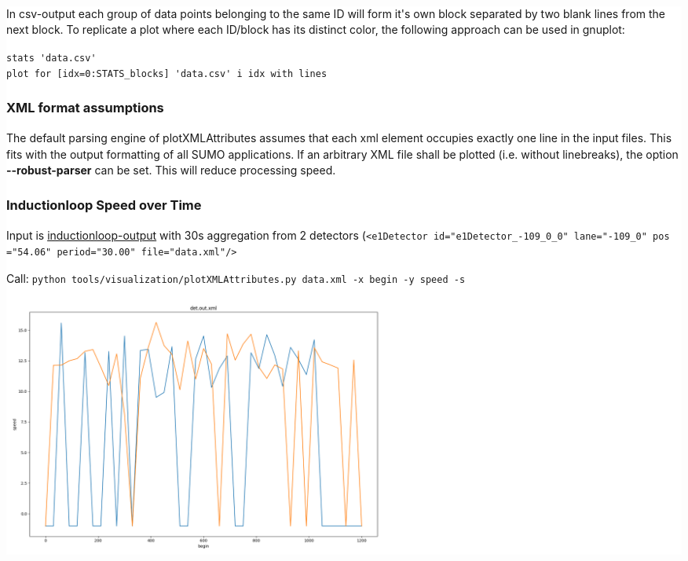 In csv-output each group of data points belonging to the same ID will form it's own block separated by two blank lines from the next block.
To replicate a plot where each ID/block has its distinct color, the following approach can be used in gnuplot:

```
stats 'data.csv'
plot for [idx=0:STATS_blocks] 'data.csv' i idx with lines
```

### XML format assumptions

The default parsing engine of plotXMLAttributes assumes that each xml element occupies exactly one line in the input files. This fits with the output formatting of all SUMO applications.
If an arbitrary XML file shall be plotted (i.e. without linebreaks), the option **--robust-parser** can be set. This will reduce processing speed.

### Inductionloop Speed over Time

Input is [inductionloop-output](../Simulation/Output/Induction_Loops_Detectors_(E1).md) with 30s aggregation from 2 detectors (`<e1Detector id="e1Detector_-109_0_0" lane="-109_0" pos="54.06" period="30.00" file="data.xml"/>`

Call: `python tools/visualization/plotXMLAttributes.py data.xml -x begin -y speed -s`

<img src="../images/plotAttrs_detector.png" width="500px"/>
